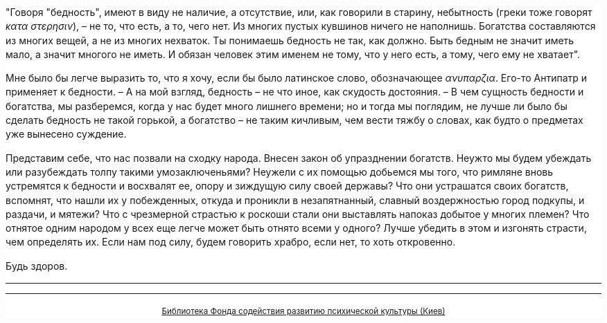 "Говоря "бедность", имеют в виду не наличие, а отсутствие, или, как говорили в старину, небытность (греки тоже говорят _κατα στερησιν_), – не то, что есть, а то, чего нет. Из многих пустых кувшинов ничего не наполнишь. Богатства составляются из многих вещей, а не из многих нехваток. Ты понимаешь бедность не так, как должно. Быть бедным не значит иметь мало, а значит многого не иметь. И обязан человек этим именем не тому, что у него есть, а тому, чего ему не хватает".

Мне было бы легче выразить то, что я хочу, если бы было латинское слово, обозначающее _ανυπαρζια_. Его-то Антипатр и применяет к бедности. – А на мой взгляд, бедность – не что иное, как скудость достояния. – В чем сущность бедности и богатства, мы разберемся, когда у нас будет много лишнего времени; но и тогда мы поглядим, не лучше ли было бы сделать бедность не такой горькой, а богатство – не таким кичливым, чем вести тяжбу о словах, как будто о предметах уже вынесено суждение.

Представим себе, что нас позвали на сходку народа. Внесен закон об упразднении богатств. Неужто мы будем убеждать или разубеждать толпу такими умозаключеньями? Неужели с их помощью добьемся мы того, что римляне вновь устремятся к бедности и восхвалят ее, опору и зиждущую силу своей державы? Что они устрашатся своих богатств, вспомнят, что нашли их у побежденных, откуда и проникли в незапятнанный, славный воздержностью город подкупы, и раздачи, и мятежи? Что с чрезмерной страстью к роскоши стали они выставлять напоказ добытое у многих племен? Что отнятое одним народом у всех еще легче может быть отнято всеми у одного? Лучше убедить в этом и изгонять страсти, чем определять их. Если нам под силу, будем говорить храбро, если нет, то хоть откровенно.

Будь здоров.

<div align="center">

* * *



* * *

[<small>Библиотека Фонда содействия развитию психической культуры (Киев)</small>](mailto:webmaster@psylib.kiev.ua)</div>